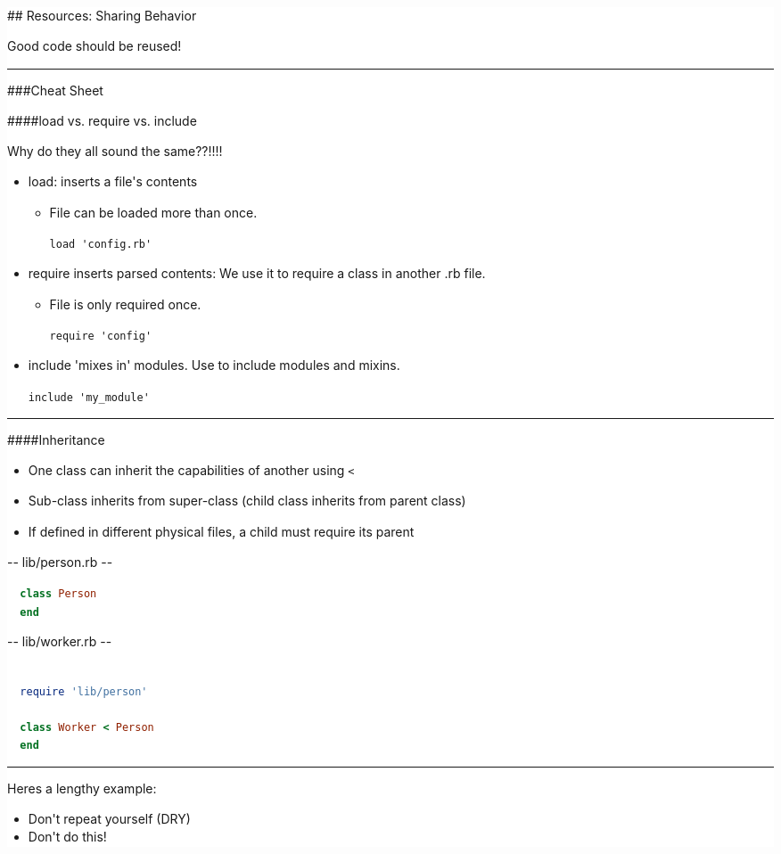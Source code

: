 
<div id="resources">
## Resources: Sharing Behavior

Good code should be reused!

---

###Cheat Sheet

####load vs. require vs. include

Why do they all sound the same??!!!!

* load: inserts a file's contents
  * File can be loaded more than once.

    ```load 'config.rb'```

* require inserts parsed contents: We use it to require a class in another .rb file.
  * File is only required once.

    ```require 'config'```

* include 'mixes in' modules. Use to include modules and mixins.

    ```include 'my_module'```

---

####Inheritance
* One class can inherit the capabilities of another using ```<```
* Sub-class inherits from super-class
(child class inherits from parent class)

* If defined in different physical files, a child must require its parent

-- lib/person.rb --

```ruby
  class Person
  end

```

-- lib/worker.rb --

```ruby

  require 'lib/person'

  class Worker < Person
  end
```

---

Heres a lengthy example:

* Don't repeat yourself (DRY)
* Don't do this!
